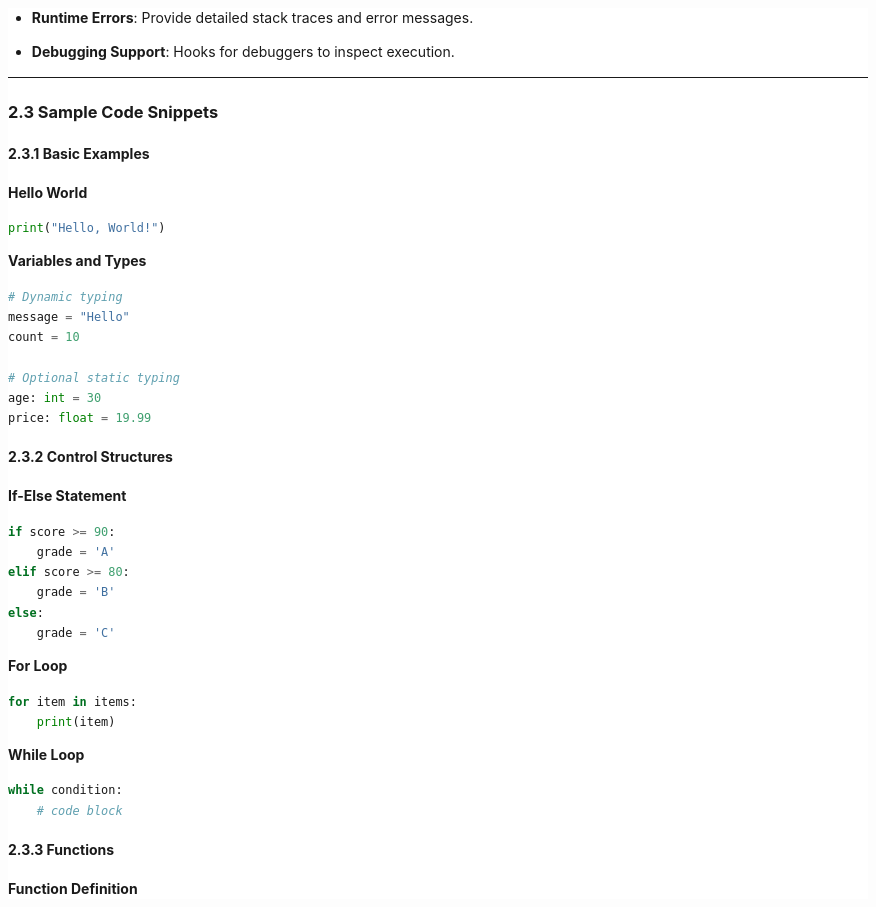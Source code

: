 - **Runtime Errors**: Provide detailed stack traces and error messages.

- **Debugging Support**: Hooks for debuggers to inspect execution.

---

### **2.3 Sample Code Snippets**

#### **2.3.1 Basic Examples**

**Hello World**

```python
print("Hello, World!")
```

**Variables and Types**

```python
# Dynamic typing
message = "Hello"
count = 10

# Optional static typing
age: int = 30
price: float = 19.99
```

#### **2.3.2 Control Structures**

**If-Else Statement**

```python
if score >= 90:
	grade = 'A'
elif score >= 80:
	grade = 'B'
else:
	grade = 'C'
```

**For Loop**

```python
for item in items:
	print(item)
```

**While Loop**

```python
while condition:
	# code block
```

#### **2.3.3 Functions**

**Function Definition**
